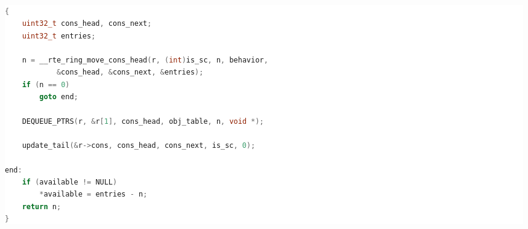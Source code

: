 ```c
{
	uint32_t cons_head, cons_next;
	uint32_t entries;

	n = __rte_ring_move_cons_head(r, (int)is_sc, n, behavior,
			&cons_head, &cons_next, &entries);
	if (n == 0)
		goto end;

	DEQUEUE_PTRS(r, &r[1], cons_head, obj_table, n, void *);

	update_tail(&r->cons, cons_head, cons_next, is_sc, 0);

end:
	if (available != NULL)
		*available = entries - n;
	return n;
}

```

